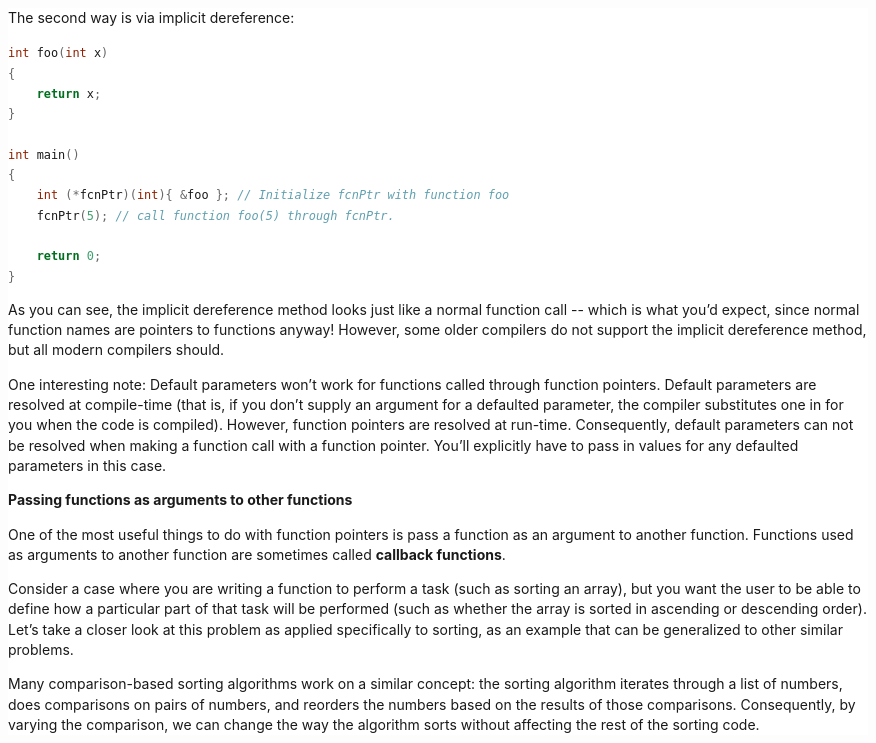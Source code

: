 The second way is via implicit dereference:

```C++
int foo(int x)
{
    return x;
}
 
int main()
{
    int (*fcnPtr)(int){ &foo }; // Initialize fcnPtr with function foo
    fcnPtr(5); // call function foo(5) through fcnPtr.
 
    return 0;
}
```

As you can see, the implicit dereference method looks just like a normal function call -- which is what you’d expect, since normal function names are pointers to functions anyway! However, some older compilers do not support the implicit dereference method, but all modern compilers should.

One interesting note: Default parameters won’t work for functions called through function pointers. Default parameters are resolved at compile-time (that is, if you don’t supply an argument for a defaulted parameter, the compiler substitutes one in for you when the code is compiled). However, function pointers are resolved at run-time. Consequently, default parameters can not be resolved when making a function call with a function pointer. You’ll explicitly have to pass in values for any defaulted parameters in this case.

**Passing functions as arguments to other functions**

One of the most useful things to do with function pointers is pass a function as an argument to another function. Functions used as arguments to another function are sometimes called **callback functions**.

Consider a case where you are writing a function to perform a task (such as sorting an array), but you want the user to be able to define how a particular part of that task will be performed (such as whether the array is sorted in ascending or descending order). Let’s take a closer look at this problem as applied specifically to sorting, as an example that can be generalized to other similar problems.

Many comparison-based sorting algorithms work on a similar concept: the sorting algorithm iterates through a list of numbers, does comparisons on pairs of numbers, and reorders the numbers based on the results of those comparisons. Consequently, by varying the comparison, we can change the way the algorithm sorts without affecting the rest of the sorting code.

